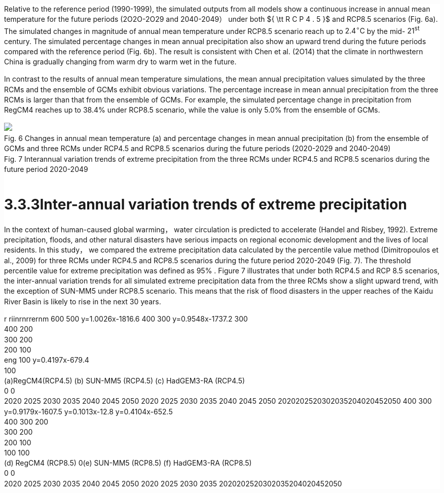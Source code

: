 Relative to the reference period (1990-1999), the simulated outputs from all models show a continuous increase in annual mean temperature for the future periods (2O2O-2O29 and 2040-2049） under both ${ \tt R C P 4 . 5 }$ and RCP8.5 scenarios (Fig. 6a). The simulated changes in magnitude of annual mean temperature under RCP8.5 scenario reach up to $2 . 4 ^ { \circ } \mathrm { C }$ by the mid- $2 1 ^ { \mathrm { s t } }$ century. The simulated percentage changes in mean annual precipitation also show an upward trend during the future periods compared with the reference period (Fig. 6b). The result is consistent with Chen et al. (2O14) that the climate in northwestern China is gradually changing from warm dry to warm wet in the future.

In contrast to the results of annual mean temperature simulations, the mean annual precipitation values simulated by the three RCMs and the ensemble of GCMs exhibit obvious variations. The percentage increase in mean annual precipitation from the three RCMs is larger than that from the ensemble of GCMs. For example, the simulated percentage change in precipitation from $\mathrm { R e g C M 4 }$ reaches up to $3 8 . 4 \%$ under RCP8.5 scenario, while the value is only $5 . 0 \%$ from the ensemble of GCMs.

![](images/465d1c7510029fdf74d5d3718db68f42c89fb23db95ad806974aa584746cea07.jpg)  
Fig. 6 Changes in annual mean temperature (a) and percentage changes in mean annual precipitation (b) from the ensemble of GCMs and three RCMs under RCP4.5 and $\mathrm { R C P 8 . 5 }$ scenarios during the future periods (2020-2029 and 2040-2049)   
Fig. 7 Interannual variation trends of extreme precipitation from the three RCMs under $\mathrm { R C P 4 . 5 }$ and RCP8.5 scenarios during the future period 2020-2049

# 3.3.3Inter-annual variation trends of extreme precipitation

In the context of human-caused global warming， water circulation is predicted to accelerate (Handel and Risbey, 1992). Extreme precipitation, floods, and other natural disasters have serious impacts on regional economic development and the lives of local residents. In this study， we compared the extreme precipitation data calculated by the percentile value method (Dimitropoulos et al., 2009) for three RCMs under RCP4.5 and $\mathsf { R C P 8 . 5 }$ scenarios during the future period 2020-2049 (Fig. 7). The threshold percentile value for extreme precipitation was defined as $9 5 \%$ . Figure 7 illustrates that under both $\mathsf { R C P 4 . 5 }$ and RCP 8.5 scenarios, the inter-annual variation trends for all simulated extreme precipitation data from the three RCMs show a slight upward trend, with the exception of SUN-MM5 under RCP8.5 scenario. This means that the risk of flood disasters in the upper reaches of the Kaidu River Basin is likely to rise in the next 30 years.

r riinrnrrernm 600 500 y=1.0026x-1816.6 400 300 y=0.9548x-1737.2 300   
400 200   
300 200   
200 100   
eng 100 y=0.4197x-679.4   
100   
(a)RegCM4(RCP4.5) (b) SUN-MM5 (RCP4.5) (c) HadGEM3-RA (RCP4.5)   
0 0   
2020 2025 2030 2035 2040 2045 2050 2020 2025 2030 2035 2040 2045 2050 2020202520302035204020452050 400 300 y=0.9179x-1607.5 y=0.1013x-12.8 y=0.4104x-652.5   
400 300 200   
300 200   
200 100   
100 100   
(d) RegCM4 (RCP8.5) 0(e) SUN-MM5 (RCP8.5) (f) HadGEM3-RA (RCP8.5)   
0 0   
2020 2025 2030 2035 2040 2045 2050 2020 2025 2030 2035 2020202520302035204020452050
